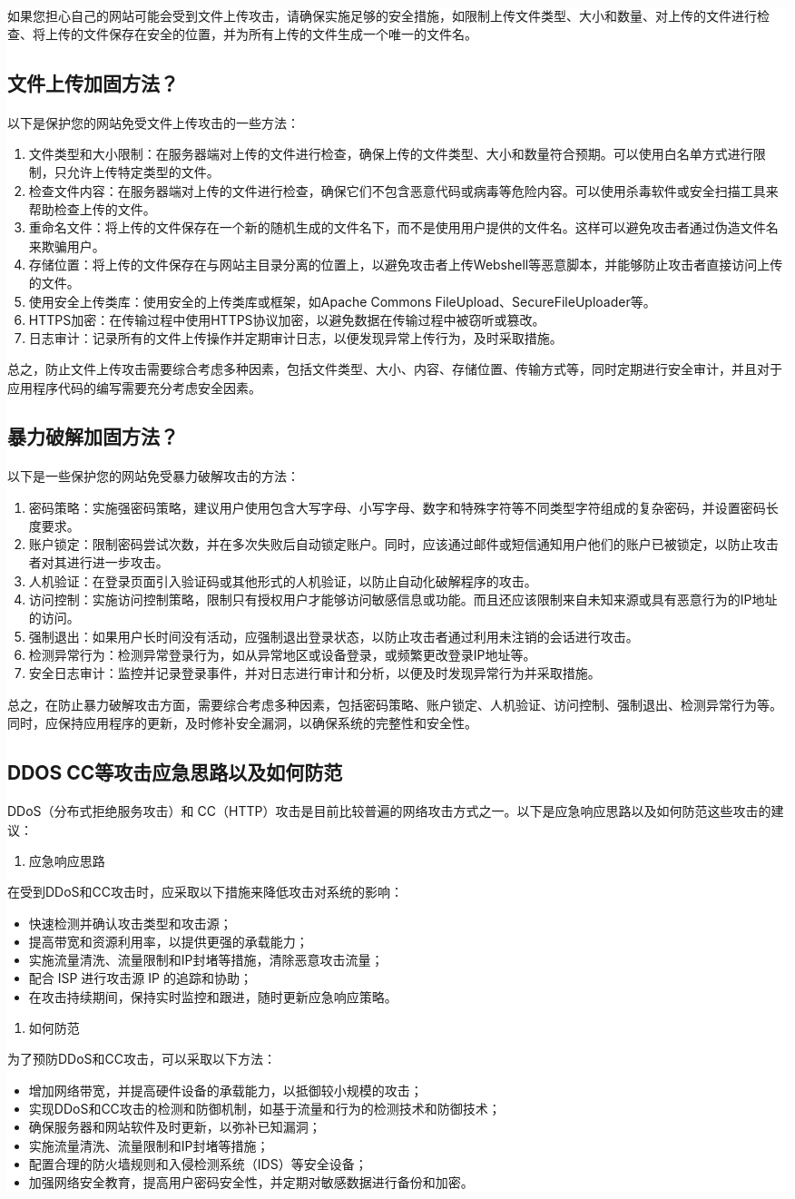如果您担心自己的网站可能会受到文件上传攻击，请确保实施足够的安全措施，如限制上传文件类型、大小和数量、对上传的文件进行检查、将上传的文件保存在安全的位置，并为所有上传的文件生成一个唯一的文件名。

## 文件上传加固方法？

以下是保护您的网站免受文件上传攻击的一些方法：

1. 文件类型和大小限制：在服务器端对上传的文件进行检查，确保上传的文件类型、大小和数量符合预期。可以使用白名单方式进行限制，只允许上传特定类型的文件。
2. 检查文件内容：在服务器端对上传的文件进行检查，确保它们不包含恶意代码或病毒等危险内容。可以使用杀毒软件或安全扫描工具来帮助检查上传的文件。
3. 重命名文件：将上传的文件保存在一个新的随机生成的文件名下，而不是使用用户提供的文件名。这样可以避免攻击者通过伪造文件名来欺骗用户。
4. 存储位置：将上传的文件保存在与网站主目录分离的位置上，以避免攻击者上传Webshell等恶意脚本，并能够防止攻击者直接访问上传的文件。
5. 使用安全上传类库：使用安全的上传类库或框架，如Apache Commons FileUpload、SecureFileUploader等。
6. HTTPS加密：在传输过程中使用HTTPS协议加密，以避免数据在传输过程中被窃听或篡改。
7. 日志审计：记录所有的文件上传操作并定期审计日志，以便发现异常上传行为，及时采取措施。

总之，防止文件上传攻击需要综合考虑多种因素，包括文件类型、大小、内容、存储位置、传输方式等，同时定期进行安全审计，并且对于应用程序代码的编写需要充分考虑安全因素。

## 暴力破解加固方法？

以下是一些保护您的网站免受暴力破解攻击的方法：

1. 密码策略：实施强密码策略，建议用户使用包含大写字母、小写字母、数字和特殊字符等不同类型字符组成的复杂密码，并设置密码长度要求。
2. 账户锁定：限制密码尝试次数，并在多次失败后自动锁定账户。同时，应该通过邮件或短信通知用户他们的账户已被锁定，以防止攻击者对其进行进一步攻击。
3. 人机验证：在登录页面引入验证码或其他形式的人机验证，以防止自动化破解程序的攻击。
4. 访问控制：实施访问控制策略，限制只有授权用户才能够访问敏感信息或功能。而且还应该限制来自未知来源或具有恶意行为的IP地址的访问。
5. 强制退出：如果用户长时间没有活动，应强制退出登录状态，以防止攻击者通过利用未注销的会话进行攻击。
6. 检测异常行为：检测异常登录行为，如从异常地区或设备登录，或频繁更改登录IP地址等。
7. 安全日志审计：监控并记录登录事件，并对日志进行审计和分析，以便及时发现异常行为并采取措施。

总之，在防止暴力破解攻击方面，需要综合考虑多种因素，包括密码策略、账户锁定、人机验证、访问控制、强制退出、检测异常行为等。同时，应保持应用程序的更新，及时修补安全漏洞，以确保系统的完整性和安全性。

## DDOS CC等攻击应急思路以及如何防范

DDoS（分布式拒绝服务攻击）和 CC（HTTP）攻击是目前比较普遍的网络攻击方式之一。以下是应急响应思路以及如何防范这些攻击的建议：

1. 应急响应思路

在受到DDoS和CC攻击时，应采取以下措施来降低攻击对系统的影响：

- 快速检测并确认攻击类型和攻击源；
- 提高带宽和资源利用率，以提供更强的承载能力；
- 实施流量清洗、流量限制和IP封堵等措施，清除恶意攻击流量；
- 配合 ISP 进行攻击源 IP 的追踪和协助；
- 在攻击持续期间，保持实时监控和跟进，随时更新应急响应策略。

1. 如何防范

为了预防DDoS和CC攻击，可以采取以下方法：

- 增加网络带宽，并提高硬件设备的承载能力，以抵御较小规模的攻击；
- 实现DDoS和CC攻击的检测和防御机制，如基于流量和行为的检测技术和防御技术；
- 确保服务器和网站软件及时更新，以弥补已知漏洞；
- 实施流量清洗、流量限制和IP封堵等措施；
- 配置合理的防火墙规则和入侵检测系统（IDS）等安全设备；
- 加强网络安全教育，提高用户密码安全性，并定期对敏感数据进行备份和加密。
